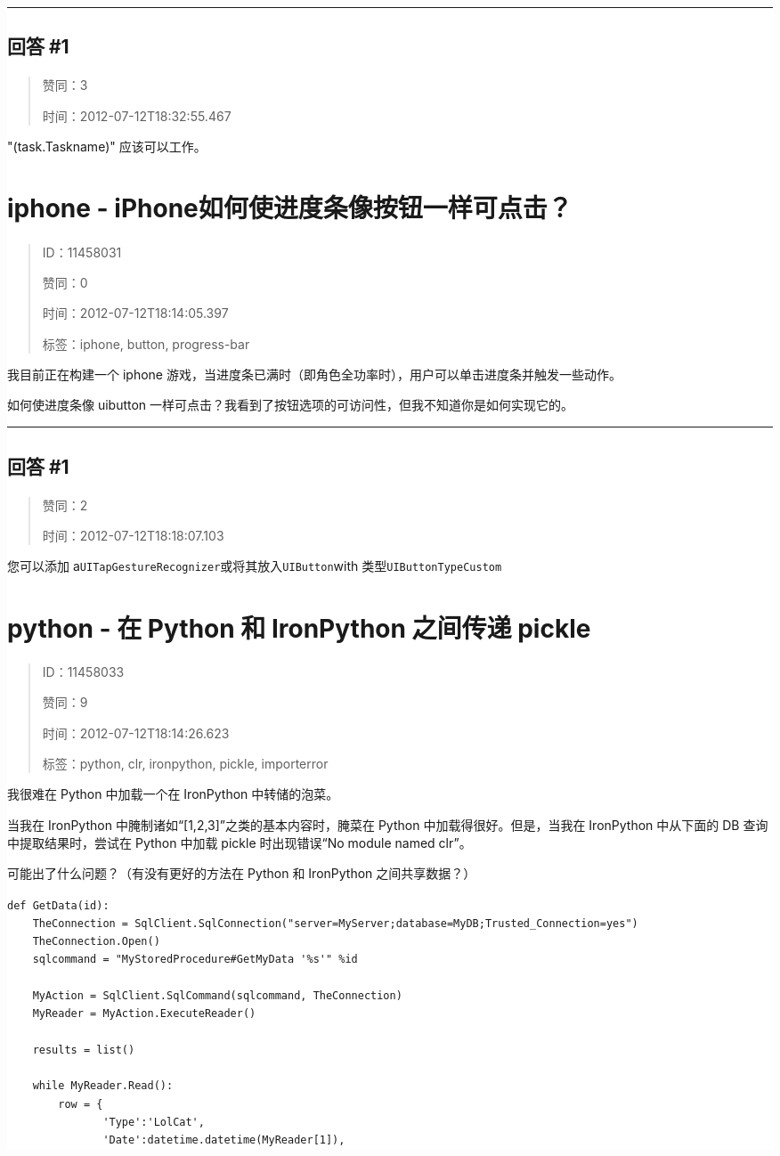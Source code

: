 * * *

## 回答 #1

> 赞同：3
> 
> 时间：2012-07-12T18:32:55.467

"$($task.Taskname)" 应该可以工作。

# iphone - iPhone如何使进度条像按钮一样可点击？

> ID：11458031
> 
> 赞同：0
> 
> 时间：2012-07-12T18:14:05.397
> 
> 标签：iphone, button, progress-bar

我目前正在构建一个 iphone 游戏，当进度条已满时（即角色全功率时），用户可以单击进度条并触发一些动作。

如何使进度条像 uibutton 一样可点击？我看到了按钮选项的可访问性，但我不知道你是如何实现它的。

* * *

## 回答 #1

> 赞同：2
> 
> 时间：2012-07-12T18:18:07.103

您可以添加 a`UITapGestureRecognizer`或将其放入`UIButton`with 类型`UIButtonTypeCustom`

# python - 在 Python 和 IronPython 之间传递 pickle

> ID：11458033
> 
> 赞同：9
> 
> 时间：2012-07-12T18:14:26.623
> 
> 标签：python, clr, ironpython, pickle, importerror

我很难在 Python 中加载一个在 IronPython 中转储的泡菜。

当我在 IronPython 中腌制诸如“[1,2,3]”之类的基本内容时，腌菜在 Python 中加载得很好。但是，当我在 IronPython 中从下面的 DB 查询中提取结果时，尝试在 Python 中加载 pickle 时出现错误“No module named clr”。

可能出了什么问题？（有没有更好的方法在 Python 和 IronPython 之间共享数据？）

```
def GetData(id):
    TheConnection = SqlClient.SqlConnection("server=MyServer;database=MyDB;Trusted_Connection=yes")
    TheConnection.Open()
    sqlcommand = "MyStoredProcedure#GetMyData '%s'" %id

    MyAction = SqlClient.SqlCommand(sqlcommand, TheConnection)
    MyReader = MyAction.ExecuteReader()

    results = list()

    while MyReader.Read():
        row = {
               'Type':'LolCat',
               'Date':datetime.datetime(MyReader[1]),
```